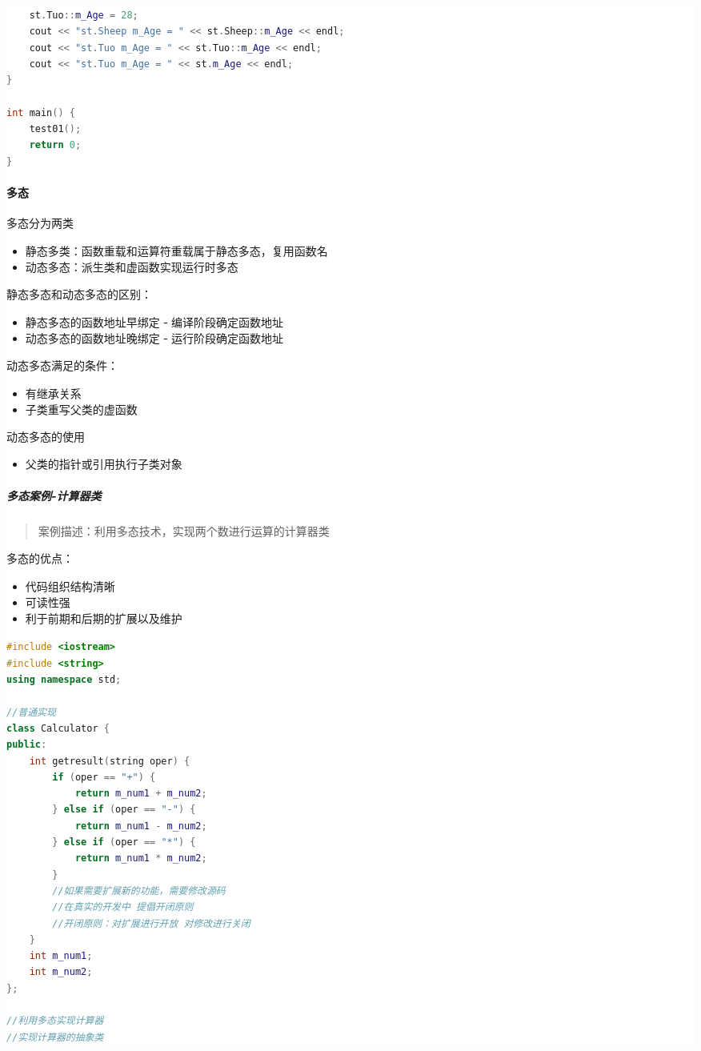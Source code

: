 ```c++
    st.Tuo::m_Age = 28;
    cout << "st.Sheep m_Age = " << st.Sheep::m_Age << endl;
    cout << "st.Tuo m_Age = " << st.Tuo::m_Age << endl;
    cout << "st.Tuo m_Age = " << st.m_Age << endl;
}

int main() {
    test01();
    return 0;
}
```

#### 多态

多态分为两类

- 静态多类：函数重载和运算符重载属于静态多态，复用函数名
- 动态多态：派生类和虚函数实现运行时多态

静态多态和动态多态的区别：

- 静态多态的函数地址早绑定 - 编译阶段确定函数地址
- 动态多态的函数地址晚绑定 - 运行阶段确定函数地址

动态多态满足的条件：

- 有继承关系
- 子类重写父类的虚函数

动态多态的使用

- 父类的指针或引用执行子类对象

##### 多态案例-计算器类

> 案例描述：利用多态技术，实现两个数进行运算的计算器类

多态的优点：

- 代码组织结构清晰
- 可读性强
- 利于前期和后期的扩展以及维护

```c++
#include <iostream>
#include <string>
using namespace std;

//普通实现
class Calculator {
public:
    int getresult(string oper) {
        if (oper == "+") {
            return m_num1 + m_num2;
        } else if (oper == "-") {
            return m_num1 - m_num2;
        } else if (oper == "*") {
            return m_num1 * m_num2;
        }
        //如果需要扩展新的功能，需要修改源码
        //在真实的开发中 提倡开闭原则
        //开闭原则：对扩展进行开放 对修改进行关闭
    }
    int m_num1;
    int m_num2;
};

//利用多态实现计算器
//实现计算器的抽象类
```